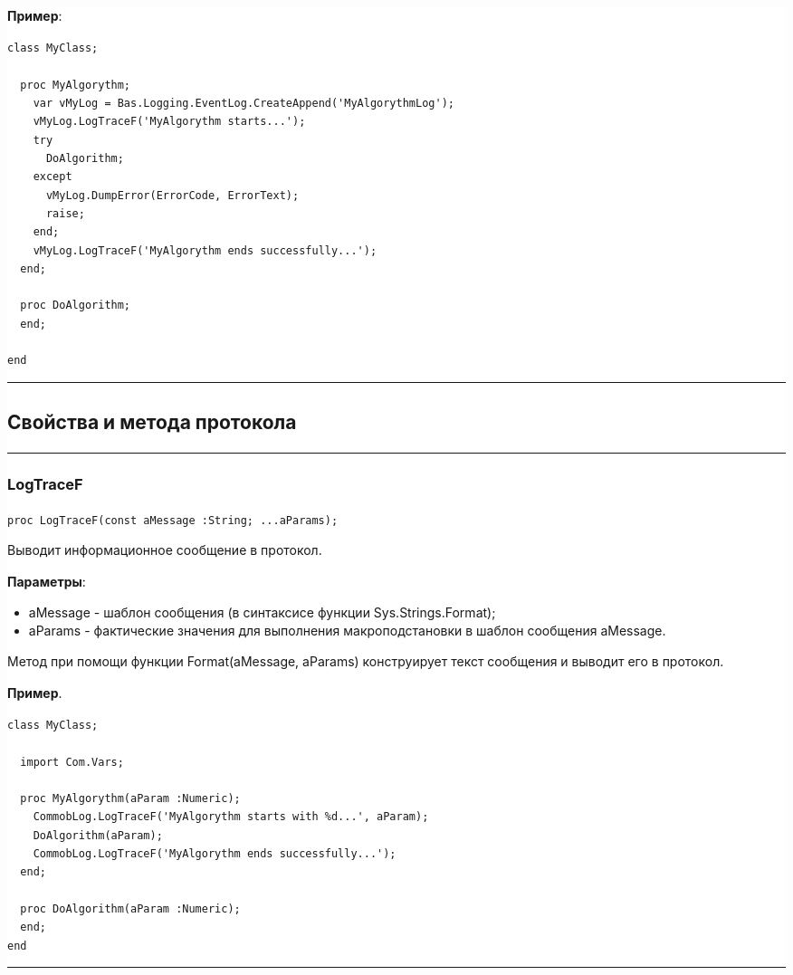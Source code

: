 
**Пример**:
```
class MyClass;

  proc MyAlgorythm;
    var vMyLog = Bas.Logging.EventLog.CreateAppend('MyAlgorythmLog');
    vMyLog.LogTraceF('MyAlgorythm starts...');
    try
      DoAlgorithm;
    except
      vMyLog.DumpError(ErrorCode, ErrorText);
      raise;
    end;
    vMyLog.LogTraceF('MyAlgorythm ends successfully...');
  end;

  proc DoAlgorithm;
  end;

end
```

---

## Свойства и метода протокола

---

### LogTraceF
```
proc LogTraceF(const aMessage :String; ...aParams);
```
Выводит информационное сообщение в протокол.

**Параметры**:
 - aMessage - шаблон сообщения (в синтаксисе функции Sys.Strings.Format);
 - aParams  - фактические значения для выполнения макроподстановки в шаблон сообщения aMessage.

Метод при помощи функции Format(aMessage, aParams) конструирует текст сообщения и выводит его в протокол.

**Пример**.
```
class MyClass;
 
  import Com.Vars;
 
  proc MyAlgorythm(aParam :Numeric);
    CommobLog.LogTraceF('MyAlgorythm starts with %d...', aParam);
    DoAlgorithm(aParam);
    CommobLog.LogTraceF('MyAlgorythm ends successfully...');
  end;

  proc DoAlgorithm(aParam :Numeric);
  end;
end
```

---